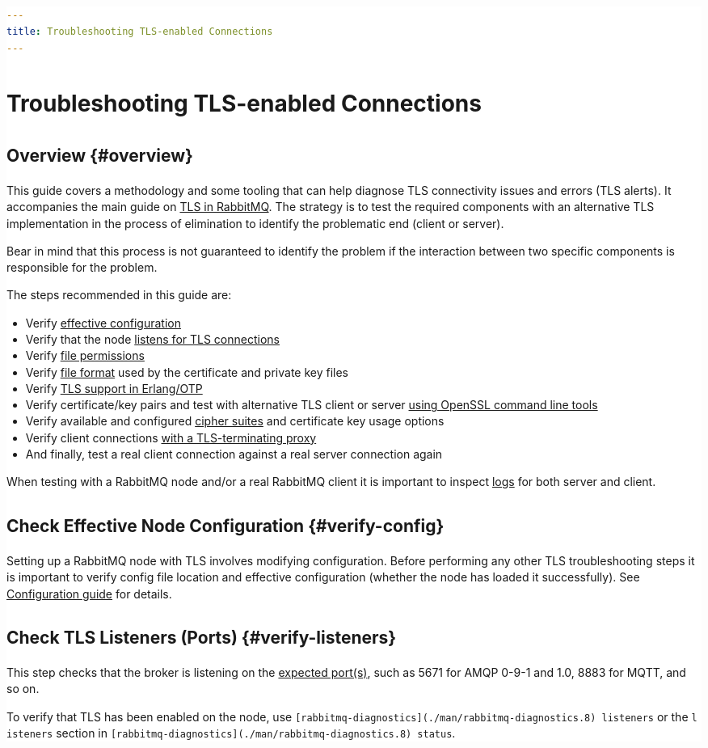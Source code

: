 ```yaml
---
title: Troubleshooting TLS-enabled Connections
---
```



# Troubleshooting TLS-enabled Connections

## Overview {#overview}

This guide covers a methodology and some tooling that can help diagnose TLS connectivity issues and errors (TLS alerts).
It accompanies the main guide on [TLS in RabbitMQ](./ssl).
The strategy is to test the required components with an alternative TLS
implementation in the process of elimination to identify the problematic end (client or server).

Bear in mind that this process is not guaranteed to identify the problem if
the interaction between two specific components is responsible for the problem.

The steps recommended in this guide are:

 * Verify [effective configuration](#verify-config)
 * Verify that the node [listens for TLS connections](#verify-listeners)
 * Verify [file permissions](#verify-file-permissions)
 * Verify [file format](#verify-file-format) used by the certificate and private key files
 * Verify [TLS support in Erlang/OTP](#verify-tls-support-in-erlang)
 * Verify certificate/key pairs and test with alternative TLS client or server [using OpenSSL command line tools](#openssl-tools)
 * Verify available and configured [cipher suites](#verify-cipher-suites) and certificate key usage options
 * Verify client connections [with a TLS-terminating proxy](#stunnel)
 * And finally, test a real client connection against a real server connection again

When testing with a RabbitMQ node and/or a real RabbitMQ client it is important to inspect
[logs](./logging) for both server and client.

## Check Effective Node Configuration {#verify-config}

Setting up a RabbitMQ node with TLS involves modifying
configuration. Before performing any other TLS
troubleshooting steps it is important to verify config file
location and effective configuration (whether the node has
loaded it successfully). See [Configuration guide](./configure)
for details.

## Check TLS Listeners (Ports) {#verify-listeners}

This step checks that the broker is listening on the [expected port(s)](./networking), such as
5671 for AMQP 0-9-1 and 1.0, 8883 for MQTT, and so on.

To verify that TLS has been enabled on the node, use `[rabbitmq-diagnostics](./man/rabbitmq-diagnostics.8) listeners`
or the `listeners` section in `[rabbitmq-diagnostics](./man/rabbitmq-diagnostics.8) status`.
